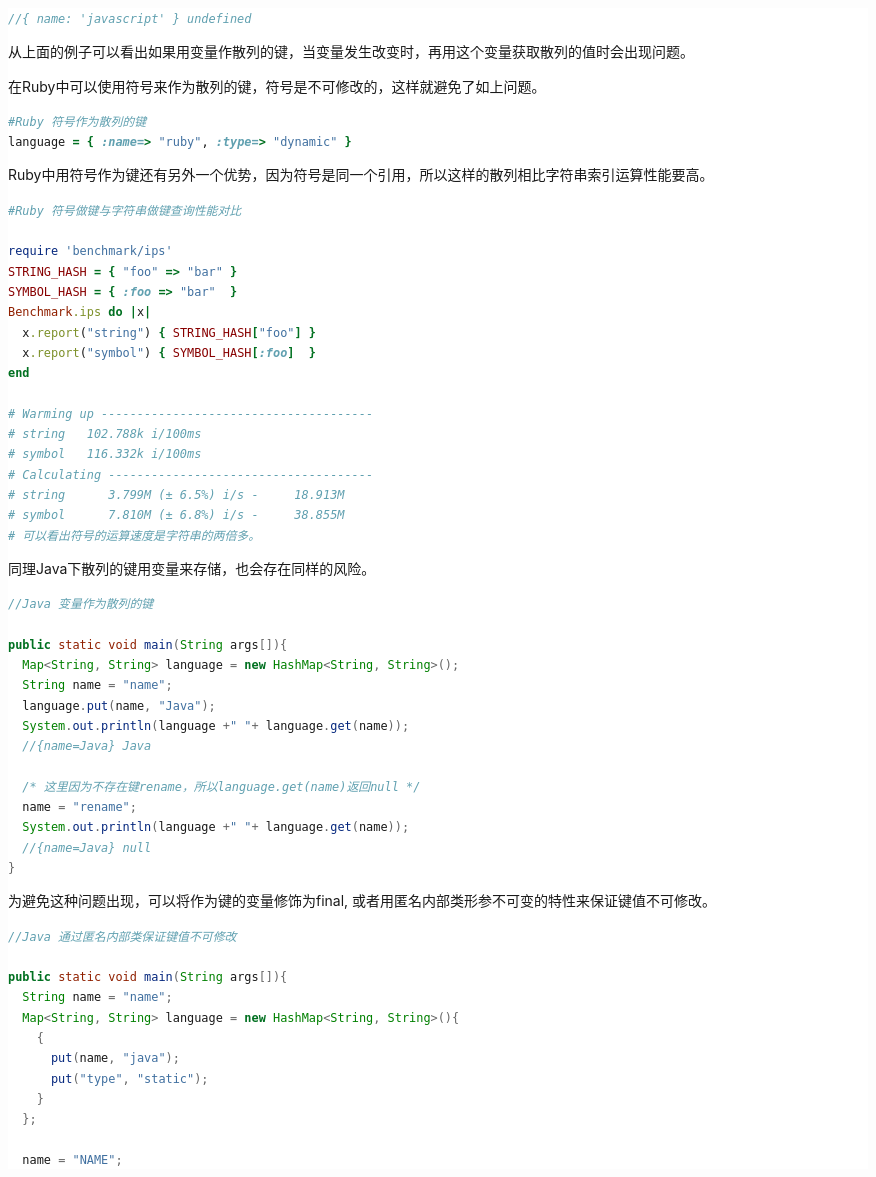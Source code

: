 ```javascript
//{ name: 'javascript' } undefined
```

从上面的例子可以看出如果用变量作散列的键，当变量发生改变时，再用这个变量获取散列的值时会出现问题。

在Ruby中可以使用符号来作为散列的键，符号是不可修改的，这样就避免了如上问题。

```ruby
#Ruby 符号作为散列的键
language = { :name=> "ruby", :type=> "dynamic" }
```

Ruby中用符号作为键还有另外一个优势，因为符号是同一个引用，所以这样的散列相比字符串索引运算性能要高。

```ruby
#Ruby 符号做键与字符串做键查询性能对比

require 'benchmark/ips'
STRING_HASH = { "foo" => "bar" }
SYMBOL_HASH = { :foo => "bar"  }
Benchmark.ips do |x|
  x.report("string") { STRING_HASH["foo"] }
  x.report("symbol") { SYMBOL_HASH[:foo]  }
end

# Warming up --------------------------------------
# string   102.788k i/100ms
# symbol   116.332k i/100ms
# Calculating -------------------------------------
# string      3.799M (± 6.5%) i/s -     18.913M
# symbol      7.810M (± 6.8%) i/s -     38.855M
# 可以看出符号的运算速度是字符串的两倍多。
```

同理Java下散列的键用变量来存储，也会存在同样的风险。

```java
//Java 变量作为散列的键

public static void main(String args[]){
  Map<String, String> language = new HashMap<String, String>();
  String name = "name";
  language.put(name, "Java");
  System.out.println(language +" "+ language.get(name));  
  //{name=Java} Java

  /* 这里因为不存在键rename，所以language.get(name)返回null */
  name = "rename";
  System.out.println(language +" "+ language.get(name));  
  //{name=Java} null
}
```

为避免这种问题出现，可以将作为键的变量修饰为final, 或者用匿名内部类形参不可变的特性来保证键值不可修改。

```java
//Java 通过匿名内部类保证键值不可修改

public static void main(String args[]){
  String name = "name";
  Map<String, String> language = new HashMap<String, String>(){
    {
      put(name, "java");     
      put("type", "static");
    }
  };

  name = "NAME";
```